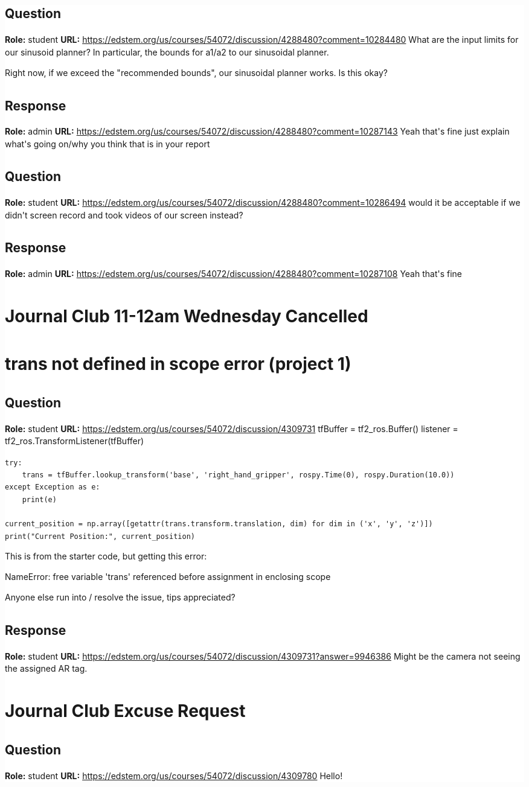 
## Question
**Role:** student
**URL:** https://edstem.org/us/courses/54072/discussion/4288480?comment=10284480
What are the input limits for our sinusoid planner? In particular, the bounds for a1/a2 to our sinusoidal planner.

Right now, if we exceed the "recommended bounds", our sinusoidal planner works. Is this okay?


## Response
**Role:** admin
**URL:** https://edstem.org/us/courses/54072/discussion/4288480?comment=10287143
Yeah that's fine just explain what's going on/why you think that is in your report
## Question
**Role:** student
**URL:** https://edstem.org/us/courses/54072/discussion/4288480?comment=10286494
would it be acceptable if we didn't screen record and took videos of our screen instead?
## Response
**Role:** admin
**URL:** https://edstem.org/us/courses/54072/discussion/4288480?comment=10287108
Yeah that's fine
# Journal Club 11-12am Wednesday Cancelled
# trans not defined in scope error (project 1)
## Question
**Role:** student
**URL:** https://edstem.org/us/courses/54072/discussion/4309731
    tfBuffer = tf2_ros.Buffer()
    listener = tf2_ros.TransformListener(tfBuffer)

    try:
        trans = tfBuffer.lookup_transform('base', 'right_hand_gripper', rospy.Time(0), rospy.Duration(10.0))
    except Exception as e:
        print(e)

    current_position = np.array([getattr(trans.transform.translation, dim) for dim in ('x', 'y', 'z')])
    print("Current Position:", current_position)


This is from the starter code, but getting this error: 

NameError: free variable 'trans' referenced before assignment in enclosing scope

Anyone else run into / resolve the issue, tips appreciated? 
## Response
**Role:** student
**URL:** https://edstem.org/us/courses/54072/discussion/4309731?answer=9946386
Might be the camera not seeing the assigned AR tag.
# Journal Club Excuse Request
## Question
**Role:** student
**URL:** https://edstem.org/us/courses/54072/discussion/4309780
Hello!
